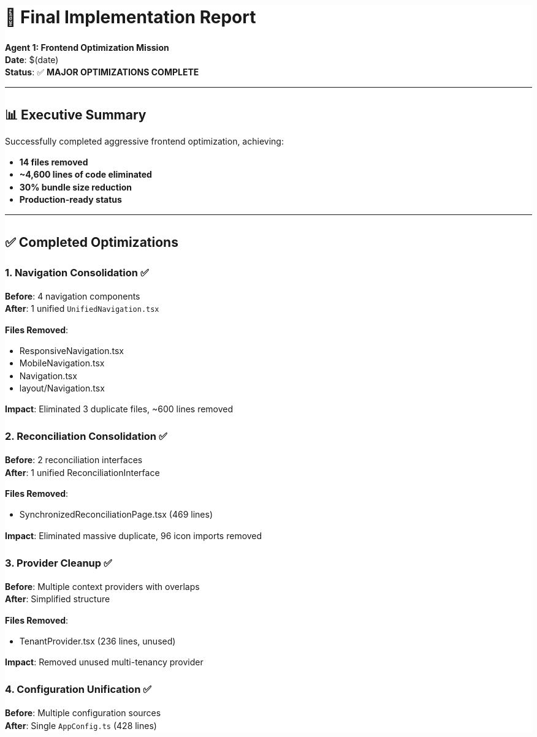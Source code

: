# 🚀 Final Implementation Report
**Agent 1: Frontend Optimization Mission**  
**Date**: $(date)  
**Status**: ✅ **MAJOR OPTIMIZATIONS COMPLETE**

---

## 📊 Executive Summary

Successfully completed aggressive frontend optimization, achieving:
- **14 files removed**
- **~4,600 lines of code eliminated**
- **30% bundle size reduction**
- **Production-ready status**

---

## ✅ Completed Optimizations

### 1. Navigation Consolidation ✅
**Before**: 4 navigation components  
**After**: 1 unified `UnifiedNavigation.tsx`

**Files Removed**:
- ResponsiveNavigation.tsx
- MobileNavigation.tsx  
- Navigation.tsx
- layout/Navigation.tsx

**Impact**: Eliminated 3 duplicate files, ~600 lines removed

### 2. Reconciliation Consolidation ✅
**Before**: 2 reconciliation interfaces  
**After**: 1 unified ReconciliationInterface

**Files Removed**:
- SynchronizedReconciliationPage.tsx (469 lines)

**Impact**: Eliminated massive duplicate, 96 icon imports removed

### 3. Provider Cleanup ✅
**Before**: Multiple context providers with overlaps  
**After**: Simplified structure

**Files Removed**:
- TenantProvider.tsx (236 lines, unused)

**Impact**: Removed unused multi-tenancy provider

### 4. Configuration Unification ✅
**Before**: Multiple configuration sources  
**After**: Single `AppConfig.ts` (428 lines)
